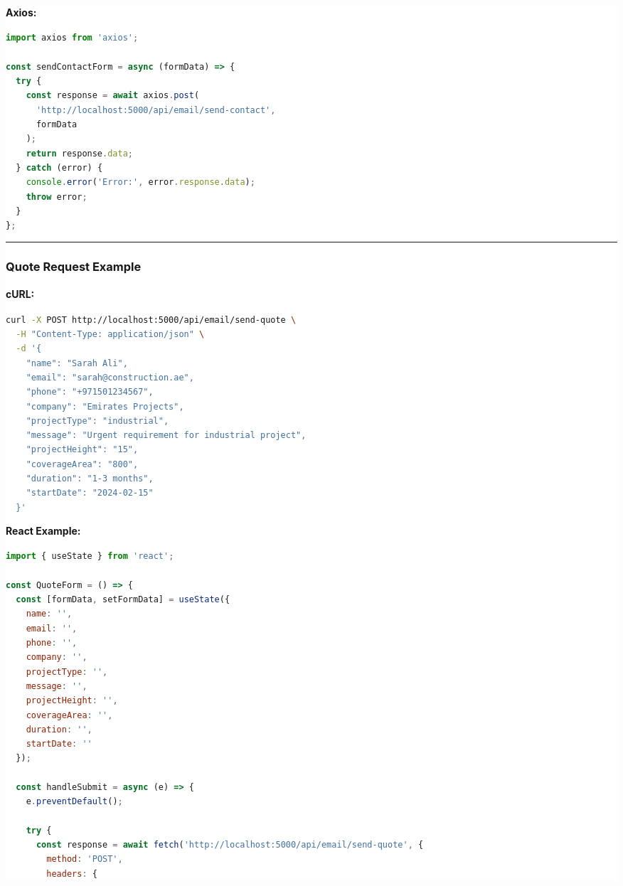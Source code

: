 **Axios:**
```javascript
import axios from 'axios';

const sendContactForm = async (formData) => {
  try {
    const response = await axios.post(
      'http://localhost:5000/api/email/send-contact',
      formData
    );
    return response.data;
  } catch (error) {
    console.error('Error:', error.response.data);
    throw error;
  }
};
```

---

### Quote Request Example

**cURL:**
```bash
curl -X POST http://localhost:5000/api/email/send-quote \
  -H "Content-Type: application/json" \
  -d '{
    "name": "Sarah Ali",
    "email": "sarah@construction.ae",
    "phone": "+971501234567",
    "company": "Emirates Projects",
    "projectType": "industrial",
    "message": "Urgent requirement for industrial project",
    "projectHeight": "15",
    "coverageArea": "800",
    "duration": "1-3 months",
    "startDate": "2024-02-15"
  }'
```

**React Example:**
```javascript
import { useState } from 'react';

const QuoteForm = () => {
  const [formData, setFormData] = useState({
    name: '',
    email: '',
    phone: '',
    company: '',
    projectType: '',
    message: '',
    projectHeight: '',
    coverageArea: '',
    duration: '',
    startDate: ''
  });

  const handleSubmit = async (e) => {
    e.preventDefault();
    
    try {
      const response = await fetch('http://localhost:5000/api/email/send-quote', {
        method: 'POST',
        headers: {
```